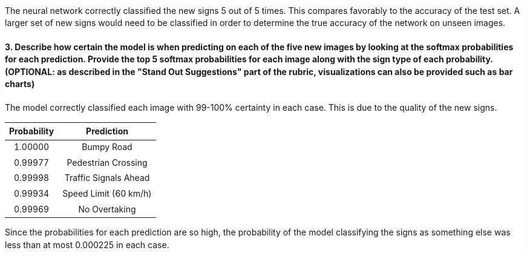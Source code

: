 The neural network correctly classified the new signs 5 out of 5 times. This compares favorably to the accuracy of the test set. A larger set of new signs would need to be classified in order to determine the true accuracy of the network on unseen images.

#### 3. Describe how certain the model is when predicting on each of the five new images by looking at the softmax probabilities for each prediction. Provide the top 5 softmax probabilities for each image along with the sign type of each probability. (OPTIONAL: as described in the "Stand Out Suggestions" part of the rubric, visualizations can also be provided such as bar charts)

The model correctly classified each image with 99-100% certainty in each case. This is due to the quality of the new signs.

| Probability         	|     Prediction	        					|
|:---------------------:|:---------------------------------------------:|
| 1.00000      		| Bumpy Road   									|
| 0.99977     			| Pedestrian Crossing 										|
| 0.99998					| Traffic Signals Ahead											|
| 0.99934	      		| Speed Limit (60 km/h)				 				|
| 0.99969			| No Overtaking     							|

Since the probabilities for each prediction are so high, the probability of the model classifying the signs as something else was less than at most 0.000225 in each case.
